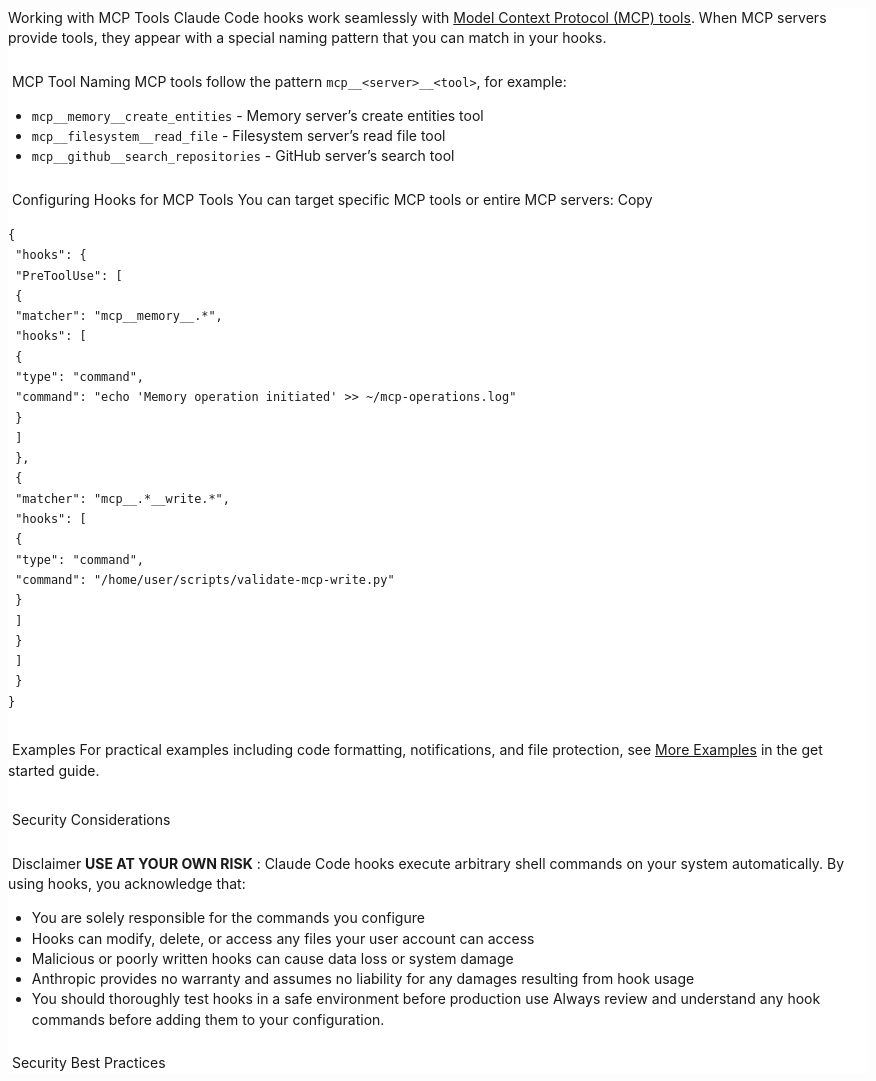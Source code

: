 Working with MCP Tools
Claude Code hooks work seamlessly with [Model Context Protocol (MCP) tools](/en/docs/claude-code/mcp). When MCP servers provide tools, they appear with a special naming pattern that you can match in your hooks.
### 
[​](#mcp-tool-naming)
MCP Tool Naming
MCP tools follow the pattern `mcp__<server>__<tool>`, for example:
 * `mcp__memory__create_entities` - Memory server’s create entities tool
 * `mcp__filesystem__read_file` - Filesystem server’s read file tool
 * `mcp__github__search_repositories` - GitHub server’s search tool
### 
[​](#configuring-hooks-for-mcp-tools)
Configuring Hooks for MCP Tools
You can target specific MCP tools or entire MCP servers:
Copy
```
{
 "hooks": {
 "PreToolUse": [
 {
 "matcher": "mcp__memory__.*",
 "hooks": [
 {
 "type": "command",
 "command": "echo 'Memory operation initiated' >> ~/mcp-operations.log"
 }
 ]
 },
 {
 "matcher": "mcp__.*__write.*",
 "hooks": [
 {
 "type": "command",
 "command": "/home/user/scripts/validate-mcp-write.py"
 }
 ]
 }
 ]
 }
}
```
## 
[​](#examples)
Examples
For practical examples including code formatting, notifications, and file protection, see [More Examples](/en/docs/claude-code/hooks-guide#more-examples) in the get started guide.
## 
[​](#security-considerations)
Security Considerations
### 
[​](#disclaimer)
Disclaimer
**USE AT YOUR OWN RISK** : Claude Code hooks execute arbitrary shell commands on your system automatically. By using hooks, you acknowledge that:
 * You are solely responsible for the commands you configure
 * Hooks can modify, delete, or access any files your user account can access
 * Malicious or poorly written hooks can cause data loss or system damage
 * Anthropic provides no warranty and assumes no liability for any damages resulting from hook usage
 * You should thoroughly test hooks in a safe environment before production use
Always review and understand any hook commands before adding them to your configuration.
### 
[​](#security-best-practices)
Security Best Practices